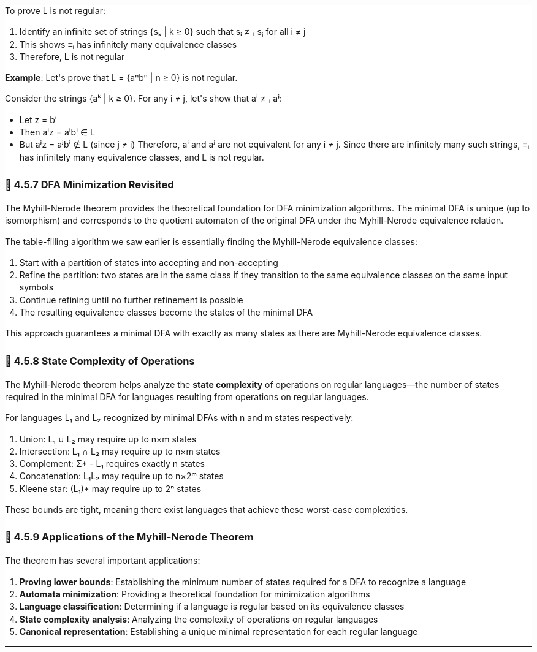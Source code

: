 To prove L is not regular:
1. Identify an infinite set of strings {sₖ | k ≥ 0} such that sᵢ ≢ₗ sⱼ for all i ≠ j
2. This shows ≡ₗ has infinitely many equivalence classes
3. Therefore, L is not regular

**Example**: Let's prove that L = {aⁿbⁿ | n ≥ 0} is not regular.

Consider the strings {aᵏ | k ≥ 0}.
For any i ≠ j, let's show that aⁱ ≢ₗ aʲ:
- Let z = bⁱ
- Then aⁱz = aⁱbⁱ ∈ L
- But aʲz = aʲbⁱ ∉ L (since j ≠ i)
Therefore, aⁱ and aʲ are not equivalent for any i ≠ j.
Since there are infinitely many such strings, ≡ₗ has infinitely many equivalence classes, and L is not regular.

### 📌 4.5.7 DFA Minimization Revisited

The Myhill-Nerode theorem provides the theoretical foundation for DFA minimization algorithms. The minimal DFA is unique (up to isomorphism) and corresponds to the quotient automaton of the original DFA under the Myhill-Nerode equivalence relation.

The table-filling algorithm we saw earlier is essentially finding the Myhill-Nerode equivalence classes:

1. Start with a partition of states into accepting and non-accepting
2. Refine the partition: two states are in the same class if they transition to the same equivalence classes on the same input symbols
3. Continue refining until no further refinement is possible
4. The resulting equivalence classes become the states of the minimal DFA

This approach guarantees a minimal DFA with exactly as many states as there are Myhill-Nerode equivalence classes.

### 📌 4.5.8 State Complexity of Operations

The Myhill-Nerode theorem helps analyze the **state complexity** of operations on regular languages—the number of states required in the minimal DFA for languages resulting from operations on regular languages.

For languages L₁ and L₂ recognized by minimal DFAs with n and m states respectively:

1. Union: L₁ ∪ L₂ may require up to n×m states
2. Intersection: L₁ ∩ L₂ may require up to n×m states
3. Complement: Σ* - L₁ requires exactly n states
4. Concatenation: L₁L₂ may require up to n×2ᵐ states
5. Kleene star: (L₁)* may require up to 2ⁿ states

These bounds are tight, meaning there exist languages that achieve these worst-case complexities.

### 📌 4.5.9 Applications of the Myhill-Nerode Theorem

The theorem has several important applications:

1. **Proving lower bounds**: Establishing the minimum number of states required for a DFA to recognize a language
2. **Automata minimization**: Providing a theoretical foundation for minimization algorithms
3. **Language classification**: Determining if a language is regular based on its equivalence classes
4. **State complexity analysis**: Analyzing the complexity of operations on regular languages
5. **Canonical representation**: Establishing a unique minimal representation for each regular language

---